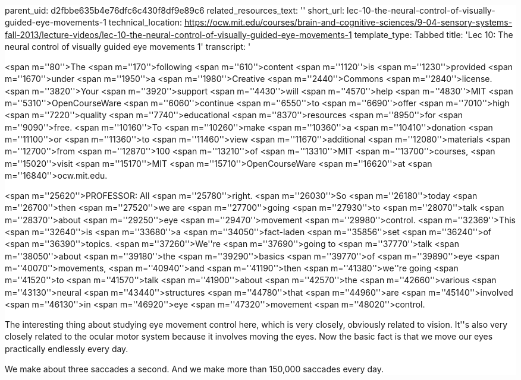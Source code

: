 parent_uid: d2fbbe635b4e76dfc6c430f8df9e89c6
related_resources_text: ''
short_url: lec-10-the-neural-control-of-visually-guided-eye-movements-1
technical_location: https://ocw.mit.edu/courses/brain-and-cognitive-sciences/9-04-sensory-systems-fall-2013/lecture-videos/lec-10-the-neural-control-of-visually-guided-eye-movements-1
template_type: Tabbed
title: 'Lec 10: The neural control of visually guided eye movements 1'
transcript: '<p><span m=''80''>The</span> <span m=''170''>following</span> <span m=''610''>content</span>
  <span m=''1120''>is</span> <span m=''1230''>provided</span> <span m=''1670''>under</span>
  <span m=''1950''>a</span> <span m=''1980''>Creative</span> <span m=''2440''>Commons</span>
  <span m=''2840''>license.</span> <span m=''3820''>Your</span> <span m=''3920''>support</span>
  <span m=''4430''>will</span> <span m=''4570''>help</span> <span m=''4830''>MIT</span>
  <span m=''5310''>OpenCourseWare</span> <span m=''6060''>continue</span> <span m=''6550''>to</span>
  <span m=''6690''>offer</span> <span m=''7010''>high</span> <span m=''7220''>quality</span>
  <span m=''7740''>educational</span> <span m=''8370''>resources</span> <span m=''8950''>for</span>
  <span m=''9090''>free.</span> <span m=''10160''>To</span> <span m=''10260''>make</span>
  <span m=''10360''>a</span> <span m=''10410''>donation</span> <span m=''11100''>or</span>
  <span m=''11360''>to</span> <span m=''11460''>view</span> <span m=''11670''>additional</span>
  <span m=''12080''>materials</span> <span m=''12700''>from</span> <span m=''12870''>100</span>
  <span m=''13210''>of</span> <span m=''13310''>MIT</span> <span m=''13700''>courses,</span>
  <span m=''15020''>visit</span> <span m=''15170''>MIT</span> <span m=''15710''>OpenCourseWare</span>
  <span m=''16620''>at</span> <span m=''16840''>ocw.mit.edu.</span> </p><p><span m=''25620''>PROFESSOR:
  All</span> <span m=''25780''>right.</span> <span m=''26030''>So</span> <span m=''26180''>today</span>
  <span m=''26700''>then</span> <span m=''27520''>we are</span> <span m=''27700''>going</span>
  <span m=''27930''>to</span> <span m=''28070''>talk</span> <span m=''28370''>about</span>
  <span m=''29250''>eye</span> <span m=''29470''>movement</span> <span m=''29980''>control.</span>
  <span m=''32369''>This</span> <span m=''32640''>is</span> <span m=''33680''>a</span>
  <span m=''34050''>fact-laden</span> <span m=''35856''>set</span> <span m=''36240''>of</span>
  <span m=''36390''>topics.</span> <span m=''37260''>We''re</span> <span m=''37690''>going
  to</span> <span m=''37770''>talk</span> <span m=''38050''>about</span> <span m=''39180''>the</span>
  <span m=''39290''>basics</span> <span m=''39770''>of</span> <span m=''39890''>eye</span>
  <span m=''40070''>movements,</span> <span m=''40940''>and</span> <span m=''41190''>then</span>
  <span m=''41380''>we''re going</span> <span m=''41520''>to</span> <span m=''41570''>talk</span>
  <span m=''41900''>about</span> <span m=''42570''>the</span> <span m=''42660''>various</span>
  <span m=''43130''>neural</span> <span m=''43440''>structures</span> <span m=''44780''>that</span>
  <span m=''44960''>are</span> <span m=''45140''>involved</span> <span m=''46130''>in</span>
  <span m=''46920''>eye</span> <span m=''47320''>movement</span> <span m=''48020''>control.</span>
  </p><p><span m=''49100''>The</span> <span m=''49180''>interesting</span> <span m=''49680''>thing</span>
  <span m=''49940''>about</span> <span m=''50790''>studying</span> <span m=''51440''>eye</span>
  <span m=''51600''>movement</span> <span m=''52080''>control</span> <span m=''52560''>here,</span>
  <span m=''53660''>which</span> <span m=''53860''>is</span> <span m=''53990''>very</span>
  <span m=''54220''>closely,</span> <span m=''54970''>obviously</span> <span m=''55500''>related</span>
  <span m=''55990''>to</span> <span m=''57330''>vision.</span> <span m=''58500''>It''s</span>
  <span m=''58690''>also</span> <span m=''59520''>very</span> <span m=''59750''>closely</span>
  <span m=''60240''>related</span> <span m=''60710''>to</span> <span m=''60800''>the</span>
  <span m=''60950''>ocular</span> <span m=''61320''>motor</span> <span m=''61670''>system</span>
  <span m=''62410''>because</span> <span m=''63100''>it</span> <span m=''63250''>involves</span>
  <span m=''63790''>moving</span> <span m=''64209''>the</span> <span m=''64410''>eyes.</span>
  <span m=''66020''>Now</span> <span m=''66180''>the</span> <span m=''66300''>basic</span>
  <span m=''66750''>fact</span> <span m=''67240''>is</span> <span m=''68180''>that</span>
  <span m=''69120''>we</span> <span m=''69870''>move</span> <span m=''70350''>our</span>
  <span m=''70720''>eyes</span> <span m=''72030''>practically</span> <span m=''72820''>endlessly</span>
  <span m=''73650''>every</span> <span m=''73960''>day.</span> </p><p><span m=''74670''>We</span>
  <span m=''74810''>make</span> <span m=''75090''>about</span> <span m=''75500''>three</span>
  <span m=''75690''>saccades</span> <span m=''76250''>a</span> <span m=''76320''>second.</span>
  <span m=''77440''>And</span> <span m=''77610''>we</span> <span m=''77680''>make</span>
  <span m=''77980''>more</span> <span m=''78140''>than</span> <span m=''78580''>150,000</span>
  <span m=''79320''>saccades</span> <span m=''79900''>every</span> <span m=''80130''>day.</span>